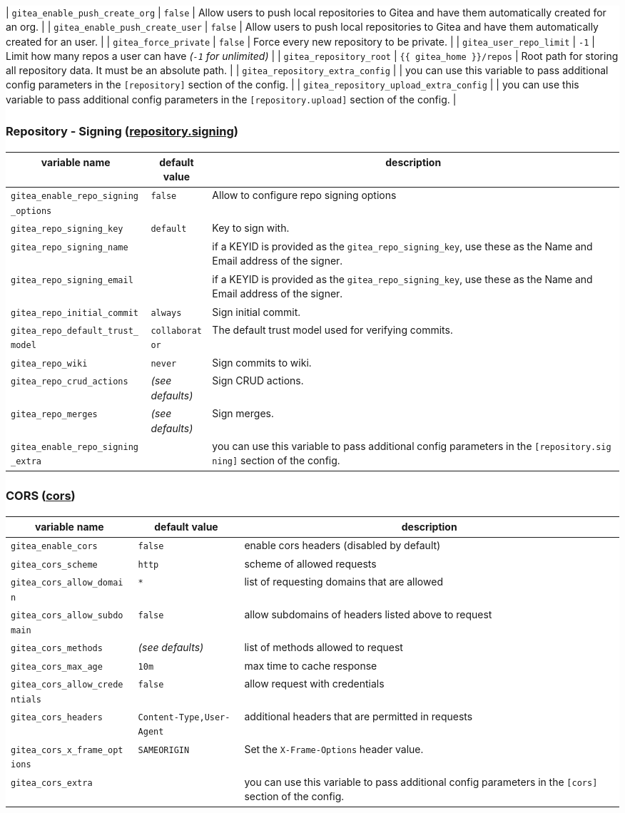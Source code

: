 | `gitea_enable_push_create_org` | `false` | Allow users to push local repositories to Gitea and have them automatically created for an org. |
| `gitea_enable_push_create_user` | `false` | Allow users to push local repositories to Gitea and have them automatically created for an user. |
| `gitea_force_private` | `false` | Force every new repository to be private. |
| `gitea_user_repo_limit` | `-1` | Limit how many repos a user can have *(`-1` for unlimited)* |
| `gitea_repository_root` | `{{ gitea_home }}/repos` |  Root path for storing all repository data. It must be an absolute path. |
| `gitea_repository_extra_config` | | you can use this variable to pass additional config parameters in the `[repository]` section of the config. |
| `gitea_repository_upload_extra_config` | | you can use this variable to pass additional config parameters in the `[repository.upload]` section of the config. |

### Repository - Signing ([repository.signing](https://docs.gitea.io/en-us/config-cheat-sheet/#repository---signing-repositorysigning))
| variable name | default value | description |
| ------------- | ------------- | ----------- |
| `gitea_enable_repo_signing_options` | `false` | Allow to configure repo signing options |
| `gitea_repo_signing_key` | `default` | Key to sign with. |
| `gitea_repo_signing_name` | | if a KEYID is provided as the `gitea_repo_signing_key`, use these as the Name and Email address of the signer. |
| `gitea_repo_signing_email` | | if a KEYID is provided as the `gitea_repo_signing_key`, use these as the Name and Email address of the signer. |
| `gitea_repo_initial_commit` | `always` | Sign initial commit. |
| `gitea_repo_default_trust_model` | `collaborator` | The default trust model used for verifying commits. |
| `gitea_repo_wiki` | `never` |  Sign commits to wiki. |
| `gitea_repo_crud_actions` | *(see defaults)* | Sign CRUD actions. |
| `gitea_repo_merges` | *(see defaults)* | Sign merges. |
| `gitea_enable_repo_signing_extra` | | you can use this variable to pass additional config parameters in the `[repository.signing]` section of the config. |

### CORS ([cors](https://docs.gitea.io/en-us/config-cheat-sheet/#cors-cors))
| variable name | default value | description |
| ------------- | ------------- | ----------- |
| `gitea_enable_cors` | `false` | enable cors headers (disabled by default) |
| `gitea_cors_scheme` | `http` | scheme of allowed requests |
| `gitea_cors_allow_domain` | `*` | list of requesting domains that are allowed |
| `gitea_cors_allow_subdomain` | `false` |allow subdomains of headers listed above to request |
| `gitea_cors_methods` | *(see defaults)* | list of methods allowed to request |
| `gitea_cors_max_age` | `10m` | max time to cache response |
| `gitea_cors_allow_credentials` | `false` | allow request with credentials |
| `gitea_cors_headers` | `Content-Type,User-Agent` | additional headers that are permitted in requests |
| `gitea_cors_x_frame_options` | `SAMEORIGIN` |  Set the `X-Frame-Options` header value. |
| `gitea_cors_extra` | | you can use this variable to pass additional config parameters in the `[cors]` section of the config. |
